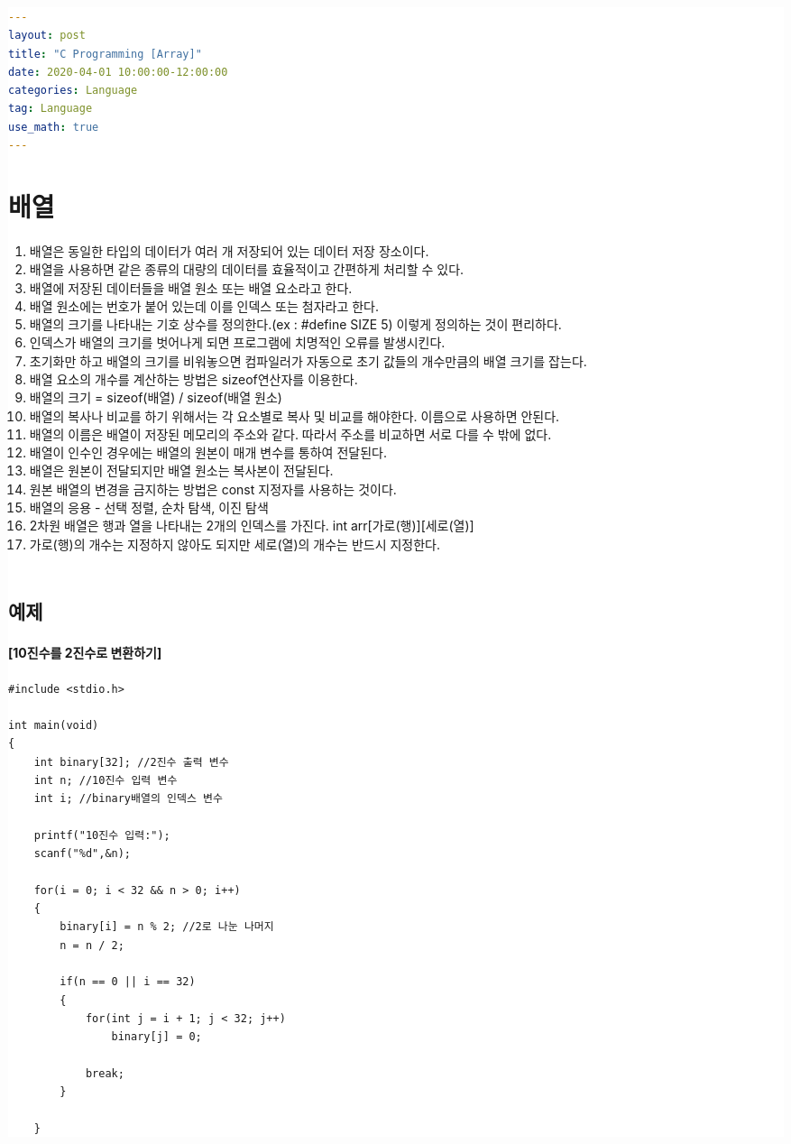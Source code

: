 ```yaml
---
layout: post
title: "C Programming [Array]"
date: 2020-04-01 10:00:00-12:00:00
categories: Language
tag: Language
use_math: true
---
```


# 배열

1. 배열은 동일한 타입의 데이터가 여러 개 저장되어 있는 데이터 저장 장소이다.
2. 배열을 사용하면 같은 종류의 대량의 데이터를 효율적이고 간편하게 처리할 수 있다.
3. 배열에 저장된 데이터들을 배열 원소 또는 배열 요소라고 한다.
4. 배열 원소에는 번호가 붙어 있는데 이를 인덱스 또는 첨자라고 한다.
5. 배열의 크기를 나타내는 기호 상수를 정의한다.(ex : #define SIZE 5) 이렇게 정의하는 것이 편리하다.
6. 인덱스가 배열의 크기를 벗어나게 되면 프로그램에 치명적인 오류를 발생시킨다.
7. 초기화만 하고 배열의 크기를 비워놓으면 컴파일러가 자동으로 초기 값들의 개수만큼의 배열 크기를 잡는다.
8. 배열 요소의 개수를 계산하는 방법은 sizeof연산자를 이용한다.
9. 배열의 크기 = sizeof(배열) / sizeof(배열 원소)
10. 배열의 복사나 비교를 하기 위해서는 각 요소별로 복사 및 비교를 해야한다. 이름으로 사용하면 안된다.
11. 배열의 이름은 배열이 저장된 메모리의 주소와 같다. 따라서 주소를 비교하면 서로 다를 수 밖에 없다.
12. 배열이 인수인 경우에는 배열의 원본이 매개 변수를 통하여 전달된다. 
13. 배열은 원본이 전달되지만 배열 원소는 복사본이 전달된다.
14. 원본 배열의 변경을 금지하는 방법은 const 지정자를 사용하는 것이다.
15. 배열의 응용 - 선택 정렬, 순차 탐색, 이진 탐색
16. 2차원 배열은 행과 열을 나타내는 2개의 인덱스를 가진다. int arr[가로(행)][세로(열)]
17. 가로(행)의 개수는 지정하지 않아도 되지만 세로(열)의 개수는 반드시 지정한다.
<br><br>

## 예제
#### [10진수를 2진수로 변환하기]

```angular2
#include <stdio.h>

int main(void)
{
	int binary[32]; //2진수 출력 변수
	int n; //10진수 입력 변수
	int i; //binary배열의 인덱스 변수

	printf("10진수 입력:");
	scanf("%d",&n);

	for(i = 0; i < 32 && n > 0; i++)
	{
		binary[i] = n % 2; //2로 나눈 나머지
		n = n / 2;
		
		if(n == 0 || i == 32)
		{
			for(int j = i + 1; j < 32; j++)
				binary[j] = 0;

			break;
		}
		
	}

```
